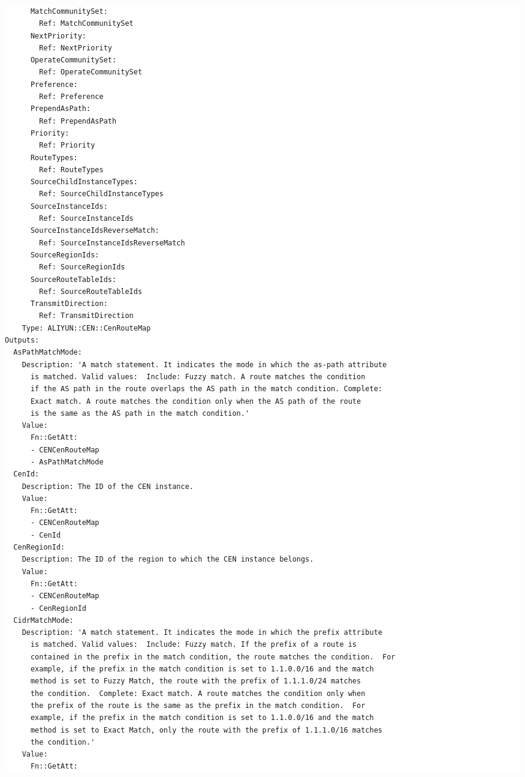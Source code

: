 ```
      MatchCommunitySet:
        Ref: MatchCommunitySet
      NextPriority:
        Ref: NextPriority
      OperateCommunitySet:
        Ref: OperateCommunitySet
      Preference:
        Ref: Preference
      PrependAsPath:
        Ref: PrependAsPath
      Priority:
        Ref: Priority
      RouteTypes:
        Ref: RouteTypes
      SourceChildInstanceTypes:
        Ref: SourceChildInstanceTypes
      SourceInstanceIds:
        Ref: SourceInstanceIds
      SourceInstanceIdsReverseMatch:
        Ref: SourceInstanceIdsReverseMatch
      SourceRegionIds:
        Ref: SourceRegionIds
      SourceRouteTableIds:
        Ref: SourceRouteTableIds
      TransmitDirection:
        Ref: TransmitDirection
    Type: ALIYUN::CEN::CenRouteMap
Outputs:
  AsPathMatchMode:
    Description: 'A match statement. It indicates the mode in which the as-path attribute
      is matched. Valid values:  Include: Fuzzy match. A route matches the condition
      if the AS path in the route overlaps the AS path in the match condition. Complete:
      Exact match. A route matches the condition only when the AS path of the route
      is the same as the AS path in the match condition.'
    Value:
      Fn::GetAtt:
      - CENCenRouteMap
      - AsPathMatchMode
  CenId:
    Description: The ID of the CEN instance.
    Value:
      Fn::GetAtt:
      - CENCenRouteMap
      - CenId
  CenRegionId:
    Description: The ID of the region to which the CEN instance belongs.
    Value:
      Fn::GetAtt:
      - CENCenRouteMap
      - CenRegionId
  CidrMatchMode:
    Description: 'A match statement. It indicates the mode in which the prefix attribute
      is matched. Valid values:  Include: Fuzzy match. If the prefix of a route is
      contained in the prefix in the match condition, the route matches the condition.  For
      example, if the prefix in the match condition is set to 1.1.0.0/16 and the match
      method is set to Fuzzy Match, the route with the prefix of 1.1.1.0/24 matches
      the condition.  Complete: Exact match. A route matches the condition only when
      the prefix of the route is the same as the prefix in the match condition.  For
      example, if the prefix in the match condition is set to 1.1.0.0/16 and the match
      method is set to Exact Match, only the route with the prefix of 1.1.1.0/16 matches
      the condition.'
    Value:
      Fn::GetAtt:
```